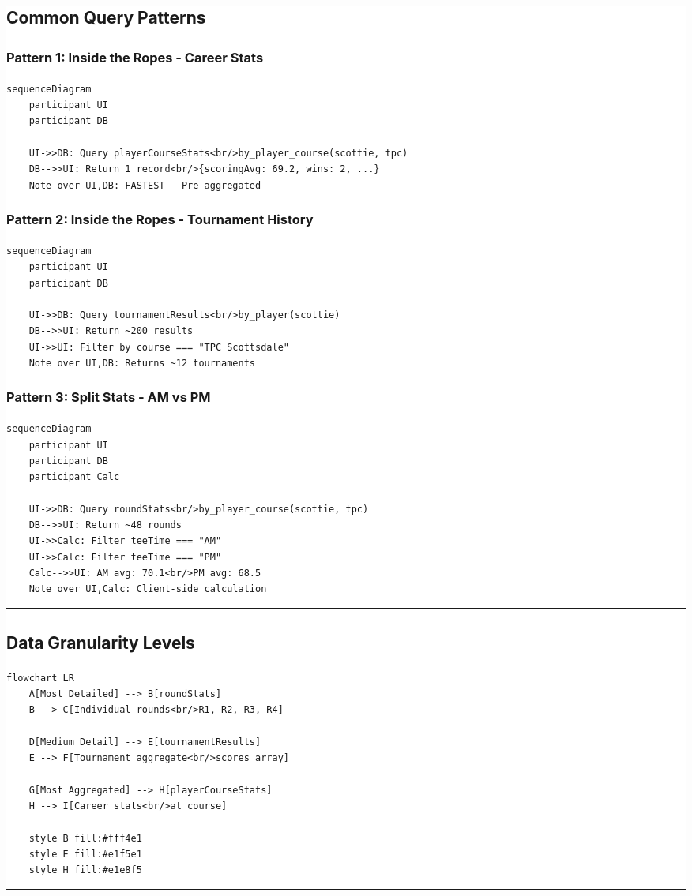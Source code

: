 
## Common Query Patterns

### Pattern 1: Inside the Ropes - Career Stats
```mermaid
sequenceDiagram
    participant UI
    participant DB

    UI->>DB: Query playerCourseStats<br/>by_player_course(scottie, tpc)
    DB-->>UI: Return 1 record<br/>{scoringAvg: 69.2, wins: 2, ...}
    Note over UI,DB: FASTEST - Pre-aggregated
```

### Pattern 2: Inside the Ropes - Tournament History
```mermaid
sequenceDiagram
    participant UI
    participant DB

    UI->>DB: Query tournamentResults<br/>by_player(scottie)
    DB-->>UI: Return ~200 results
    UI->>UI: Filter by course === "TPC Scottsdale"
    Note over UI,DB: Returns ~12 tournaments
```

### Pattern 3: Split Stats - AM vs PM
```mermaid
sequenceDiagram
    participant UI
    participant DB
    participant Calc

    UI->>DB: Query roundStats<br/>by_player_course(scottie, tpc)
    DB-->>UI: Return ~48 rounds
    UI->>Calc: Filter teeTime === "AM"
    UI->>Calc: Filter teeTime === "PM"
    Calc-->>UI: AM avg: 70.1<br/>PM avg: 68.5
    Note over UI,Calc: Client-side calculation
```

---

## Data Granularity Levels

```mermaid
flowchart LR
    A[Most Detailed] --> B[roundStats]
    B --> C[Individual rounds<br/>R1, R2, R3, R4]

    D[Medium Detail] --> E[tournamentResults]
    E --> F[Tournament aggregate<br/>scores array]

    G[Most Aggregated] --> H[playerCourseStats]
    H --> I[Career stats<br/>at course]

    style B fill:#fff4e1
    style E fill:#e1f5e1
    style H fill:#e1e8f5
```

---